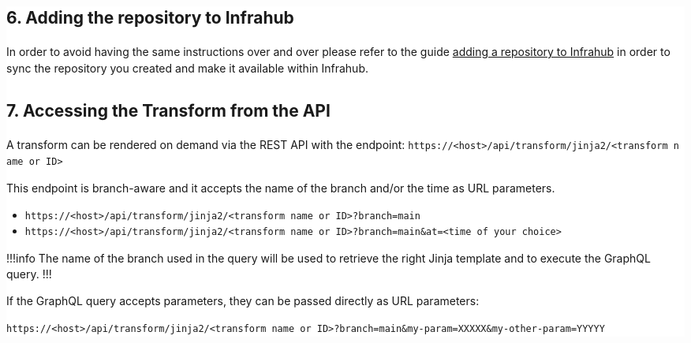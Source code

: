 ## 6. Adding the repository to Infrahub

In order to avoid having the same instructions over and over please refer to the guide [adding a repository to Infrahub](/guides/repository) in order to sync the repository you created and make it available within Infrahub.

## 7. Accessing the Transform from the API

A transform can be rendered on demand via the REST API with the endpoint: `https://<host>/api/transform/jinja2/<transform name or ID>`

This endpoint is branch-aware and it accepts the name of the branch and/or the time as URL parameters.

* `https://<host>/api/transform/jinja2/<transform name or ID>?branch=main`
* `https://<host>/api/transform/jinja2/<transform name or ID>?branch=main&at=<time of your choice>`

!!!info
The name of the branch used in the query will be used to retrieve the right Jinja template and to execute the GraphQL query.
!!!

If the GraphQL query accepts parameters, they can be passed directly as URL parameters:

```txt
https://<host>/api/transform/jinja2/<transform name or ID>?branch=main&my-param=XXXXX&my-other-param=YYYYY
```
